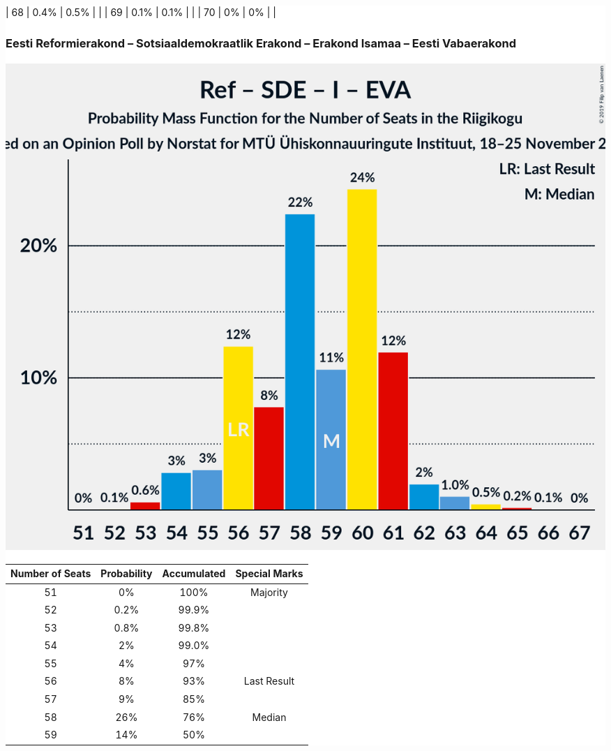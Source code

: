 | 68 | 0.4% | 0.5% |  |
| 69 | 0.1% | 0.1% |  |
| 70 | 0% | 0% |  |

### Eesti Reformierakond – Sotsiaaldemokraatlik Erakond – Erakond Isamaa – Eesti Vabaerakond

![Graph with seats probability mass function not yet produced](2019-11-25-Norstat-coalitions-seats-pmf-ref–sde–i–eva.png "Seats Probability Mass Function")

| Number of Seats | Probability | Accumulated | Special Marks |
|:---------------:|:-----------:|:-----------:|:-------------:|
| 51 | 0% | 100% | Majority |
| 52 | 0.2% | 99.9% |  |
| 53 | 0.8% | 99.8% |  |
| 54 | 2% | 99.0% |  |
| 55 | 4% | 97% |  |
| 56 | 8% | 93% | Last Result |
| 57 | 9% | 85% |  |
| 58 | 26% | 76% | Median |
| 59 | 14% | 50% |  |
